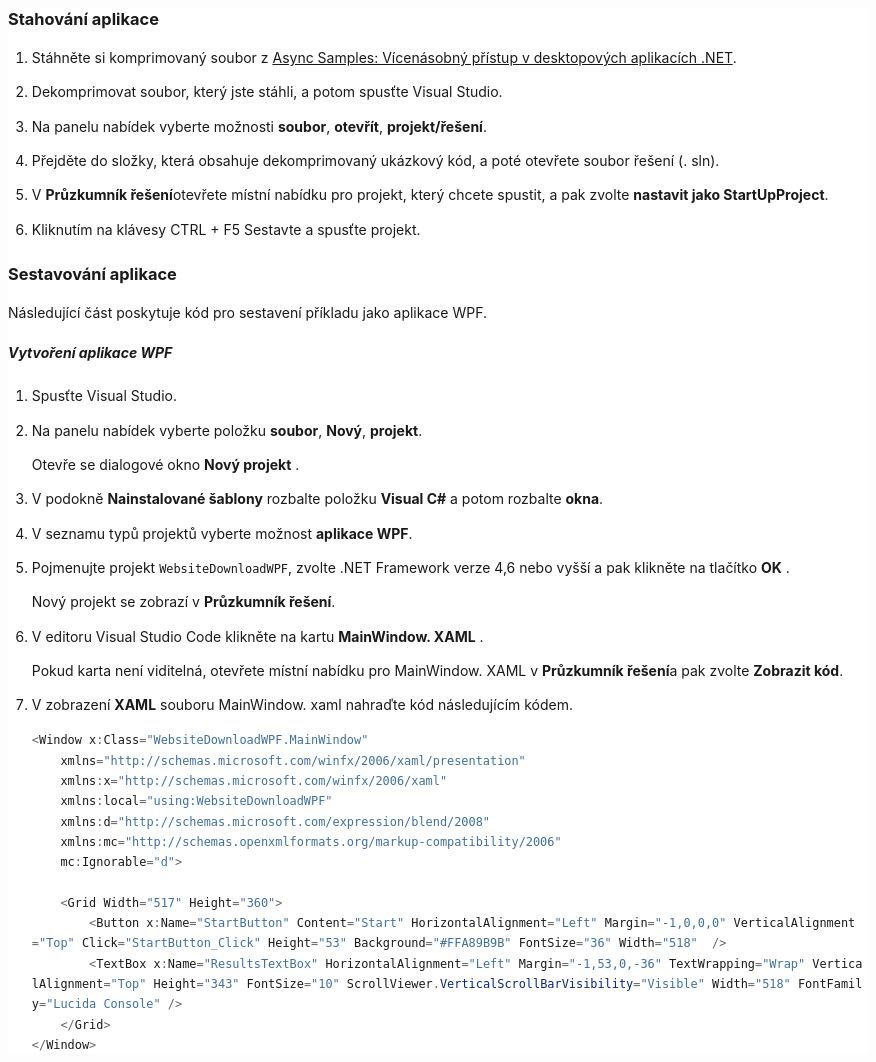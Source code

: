 ### <a name="BKMK_DownloadingTheApp"></a>Stahování aplikace

1. Stáhněte si komprimovaný soubor z [Async Samples: Vícenásobný přístup v desktopových aplikacích .NET](https://code.msdn.microsoft.com/Async-Sample-Preventing-a8489f06).

2. Dekomprimovat soubor, který jste stáhli, a potom spusťte Visual Studio.

3. Na panelu nabídek vyberte možnosti **soubor**, **otevřít**, **projekt/řešení**.

4. Přejděte do složky, která obsahuje dekomprimovaný ukázkový kód, a poté otevřete soubor řešení (. sln).

5. V **Průzkumník řešení**otevřete místní nabídku pro projekt, který chcete spustit, a pak zvolte **nastavit jako StartUpProject**.

6. Kliknutím na klávesy CTRL + F5 Sestavte a spusťte projekt.

### <a name="BKMK_BuildingTheApp"></a>Sestavování aplikace

Následující část poskytuje kód pro sestavení příkladu jako aplikace WPF.

##### <a name="to-build-a-wpf-app"></a>Vytvoření aplikace WPF

1. Spusťte Visual Studio.

2. Na panelu nabídek vyberte položku **soubor**, **Nový**, **projekt**.

     Otevře se dialogové okno **Nový projekt** .

3. V podokně **Nainstalované šablony** rozbalte položku **Visual C#** a potom rozbalte **okna**.

4. V seznamu typů projektů vyberte možnost **aplikace WPF**.

5. Pojmenujte projekt `WebsiteDownloadWPF`, zvolte .NET Framework verze 4,6 nebo vyšší a pak klikněte na tlačítko **OK** .

     Nový projekt se zobrazí v **Průzkumník řešení**.

6. V editoru Visual Studio Code klikněte na kartu **MainWindow. XAML** .

     Pokud karta není viditelná, otevřete místní nabídku pro MainWindow. XAML v **Průzkumník řešení**a pak zvolte **Zobrazit kód**.

7. V zobrazení **XAML** souboru MainWindow. xaml nahraďte kód následujícím kódem.

    ```csharp
    <Window x:Class="WebsiteDownloadWPF.MainWindow"
        xmlns="http://schemas.microsoft.com/winfx/2006/xaml/presentation"
        xmlns:x="http://schemas.microsoft.com/winfx/2006/xaml"
        xmlns:local="using:WebsiteDownloadWPF"
        xmlns:d="http://schemas.microsoft.com/expression/blend/2008"
        xmlns:mc="http://schemas.openxmlformats.org/markup-compatibility/2006"
        mc:Ignorable="d">

        <Grid Width="517" Height="360">
            <Button x:Name="StartButton" Content="Start" HorizontalAlignment="Left" Margin="-1,0,0,0" VerticalAlignment="Top" Click="StartButton_Click" Height="53" Background="#FFA89B9B" FontSize="36" Width="518"  />
            <TextBox x:Name="ResultsTextBox" HorizontalAlignment="Left" Margin="-1,53,0,-36" TextWrapping="Wrap" VerticalAlignment="Top" Height="343" FontSize="10" ScrollViewer.VerticalScrollBarVisibility="Visible" Width="518" FontFamily="Lucida Console" />
        </Grid>
    </Window>
    ```
